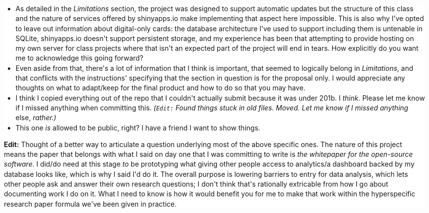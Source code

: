 - As detailed in the *Limitations* section, the project was designed to support automatic updates but the structure of this class and the nature of services offered by shinyapps.io make implementing that aspect here impossible. This is also why I've opted to leave out information about digital-only cards: the database architecture I've used to support including them is untenable in SQLite, shinyapps.io doesn't support persistent storage, and my experience has been that attempting to provide hosting on my own server for class projects where that isn't an expected part of the project will end in tears. How explicitly do you want me to acknowledge this going forward? 
- Even aside from that, there's a lot of information that I think is important, that seemed to logically belong in *Limitations*, and that conflicts with the instructions' specifying that the section in question is for the proposal only. I would appreciate any thoughts on what to adapt/keep for the final product and how to do so that you may have.
- I think I copied everything out of the repo that I couldn't actually submit because it was under 201b. I *think*. Please let me know if I missed anything when committing this. *(`Edit:` Found things stuck in old files. Moved. Let me know if I missed anything* else, *rather.)*
- This one *is* allowed to be public, right? I have a friend I want to show things.

**Edit:** Thought of a better way to articulate a question underlying most of the above specific ones. The nature of this project means the paper that belongs with what I said on day one that I was committing to write is *the whitepaper for the open-source software*. I did/do need at this stage *to* be prototyping what giving other people access to analytics/a dashboard backed by my database looks like, which is why I said I'd do it. The overall purpose is lowering barriers to entry for data analysis, which lets other people ask and answer their own research questions; I don't think that's rationally extricable from how I go about documenting work I do on it. What I need to know is how it would benefit you for me to make that work within the hyperspecific research paper formula we've been given in practice.
